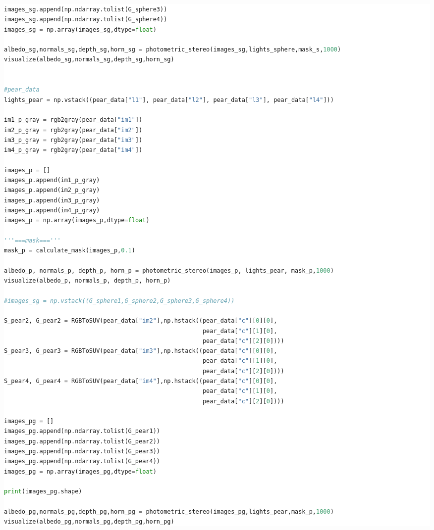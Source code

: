```python
images_sg.append(np.ndarray.tolist(G_sphere3))
images_sg.append(np.ndarray.tolist(G_sphere4))
images_sg = np.array(images_sg,dtype=float)

albedo_sg,normals_sg,depth_sg,horn_sg = photometric_stereo(images_sg,lights_sphere,mask_s,1000)
visualize(albedo_sg,normals_sg,depth_sg,horn_sg)


#pear_data
lights_pear = np.vstack((pear_data["l1"], pear_data["l2"], pear_data["l3"], pear_data["l4"]))

im1_p_gray = rgb2gray(pear_data["im1"])
im2_p_gray = rgb2gray(pear_data["im2"])
im3_p_gray = rgb2gray(pear_data["im3"])
im4_p_gray = rgb2gray(pear_data["im4"])                    

images_p = []
images_p.append(im1_p_gray)
images_p.append(im2_p_gray)
images_p.append(im3_p_gray)
images_p.append(im4_p_gray)
images_p = np.array(images_p,dtype=float)

'''===mask==='''
mask_p = calculate_mask(images_p,0.1)

albedo_p, normals_p, depth_p, horn_p = photometric_stereo(images_p, lights_pear, mask_p,1000)
visualize(albedo_p, normals_p, depth_p, horn_p)

#images_sg = np.vstack((G_sphere1,G_sphere2,G_sphere3,G_sphere4))

S_pear2, G_pear2 = RGBToSUV(pear_data["im2"],np.hstack((pear_data["c"][0][0],
                                                        pear_data["c"][1][0],
                                                        pear_data["c"][2][0])))
S_pear3, G_pear3 = RGBToSUV(pear_data["im3"],np.hstack((pear_data["c"][0][0],
                                                        pear_data["c"][1][0],
                                                        pear_data["c"][2][0])))
S_pear4, G_pear4 = RGBToSUV(pear_data["im4"],np.hstack((pear_data["c"][0][0],
                                                        pear_data["c"][1][0],
                                                        pear_data["c"][2][0])))

images_pg = []
images_pg.append(np.ndarray.tolist(G_pear1))
images_pg.append(np.ndarray.tolist(G_pear2))
images_pg.append(np.ndarray.tolist(G_pear3))
images_pg.append(np.ndarray.tolist(G_pear4))
images_pg = np.array(images_pg,dtype=float)

print(images_pg.shape)

albedo_pg,normals_pg,depth_pg,horn_pg = photometric_stereo(images_pg,lights_pear,mask_p,1000)
visualize(albedo_pg,normals_pg,depth_pg,horn_pg)
```
